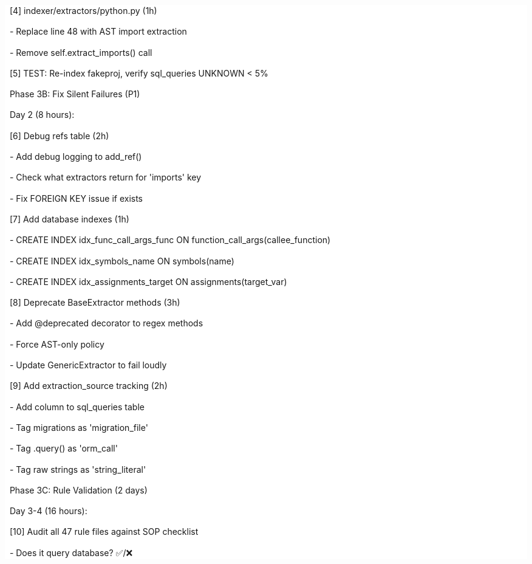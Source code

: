 &nbsp; \[4] indexer/extractors/python.py (1h)

&nbsp;     - Replace line 48 with AST import extraction

&nbsp;     - Remove self.extract\_imports() call



&nbsp; \[5] TEST: Re-index fakeproj, verify sql\_queries UNKNOWN < 5%



&nbsp; Phase 3B: Fix Silent Failures (P1)



&nbsp; Day 2 (8 hours):

&nbsp; \[6] Debug refs table (2h)

&nbsp;     - Add debug logging to add\_ref()

&nbsp;     - Check what extractors return for 'imports' key

&nbsp;     - Fix FOREIGN KEY issue if exists



&nbsp; \[7] Add database indexes (1h)

&nbsp;     - CREATE INDEX idx\_func\_call\_args\_func ON function\_call\_args(callee\_function)

&nbsp;     - CREATE INDEX idx\_symbols\_name ON symbols(name)

&nbsp;     - CREATE INDEX idx\_assignments\_target ON assignments(target\_var)



&nbsp; \[8] Deprecate BaseExtractor methods (3h)

&nbsp;     - Add @deprecated decorator to regex methods

&nbsp;     - Force AST-only policy

&nbsp;     - Update GenericExtractor to fail loudly



&nbsp; \[9] Add extraction\_source tracking (2h)

&nbsp;     - Add column to sql\_queries table

&nbsp;     - Tag migrations as 'migration\_file'

&nbsp;     - Tag .query() as 'orm\_call'

&nbsp;     - Tag raw strings as 'string\_literal'



&nbsp; Phase 3C: Rule Validation (2 days)



&nbsp; Day 3-4 (16 hours):

&nbsp; \[10] Audit all 47 rule files against SOP checklist

&nbsp;      - Does it query database? ✅/❌
